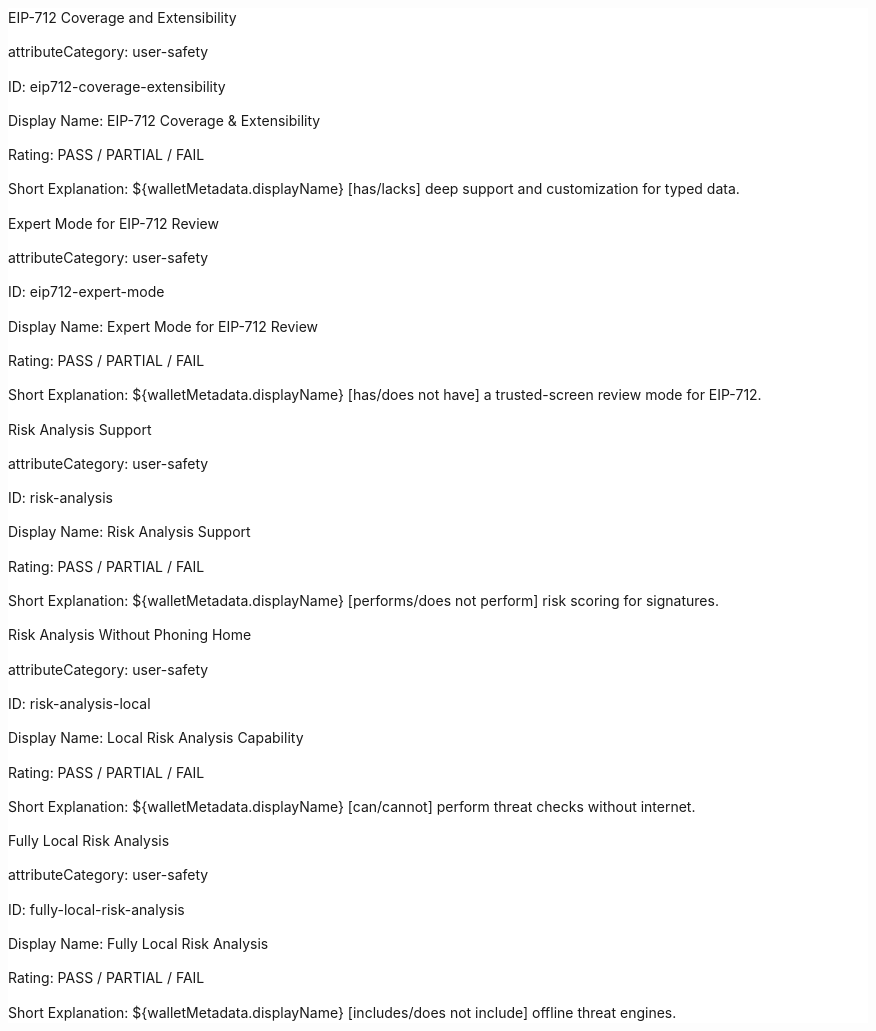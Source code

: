 EIP-712 Coverage and Extensibility

attributeCategory: user-safety

ID: eip712-coverage-extensibility

Display Name: EIP-712 Coverage & Extensibility

Rating: PASS / PARTIAL / FAIL

Short Explanation: ${walletMetadata.displayName} [has/lacks] deep support and customization for typed data.

Expert Mode for EIP-712 Review

attributeCategory: user-safety

ID: eip712-expert-mode

Display Name: Expert Mode for EIP-712 Review

Rating: PASS / PARTIAL / FAIL

Short Explanation: ${walletMetadata.displayName} [has/does not have] a trusted-screen review mode for EIP-712.

Risk Analysis Support

attributeCategory: user-safety

ID: risk-analysis

Display Name: Risk Analysis Support

Rating: PASS / PARTIAL / FAIL

Short Explanation: ${walletMetadata.displayName} [performs/does not perform] risk scoring for signatures.

Risk Analysis Without Phoning Home

attributeCategory: user-safety

ID: risk-analysis-local

Display Name: Local Risk Analysis Capability

Rating: PASS / PARTIAL / FAIL

Short Explanation: ${walletMetadata.displayName} [can/cannot] perform threat checks without internet.

Fully Local Risk Analysis

attributeCategory: user-safety

ID: fully-local-risk-analysis

Display Name: Fully Local Risk Analysis

Rating: PASS / PARTIAL / FAIL

Short Explanation: ${walletMetadata.displayName} [includes/does not include] offline threat engines.
